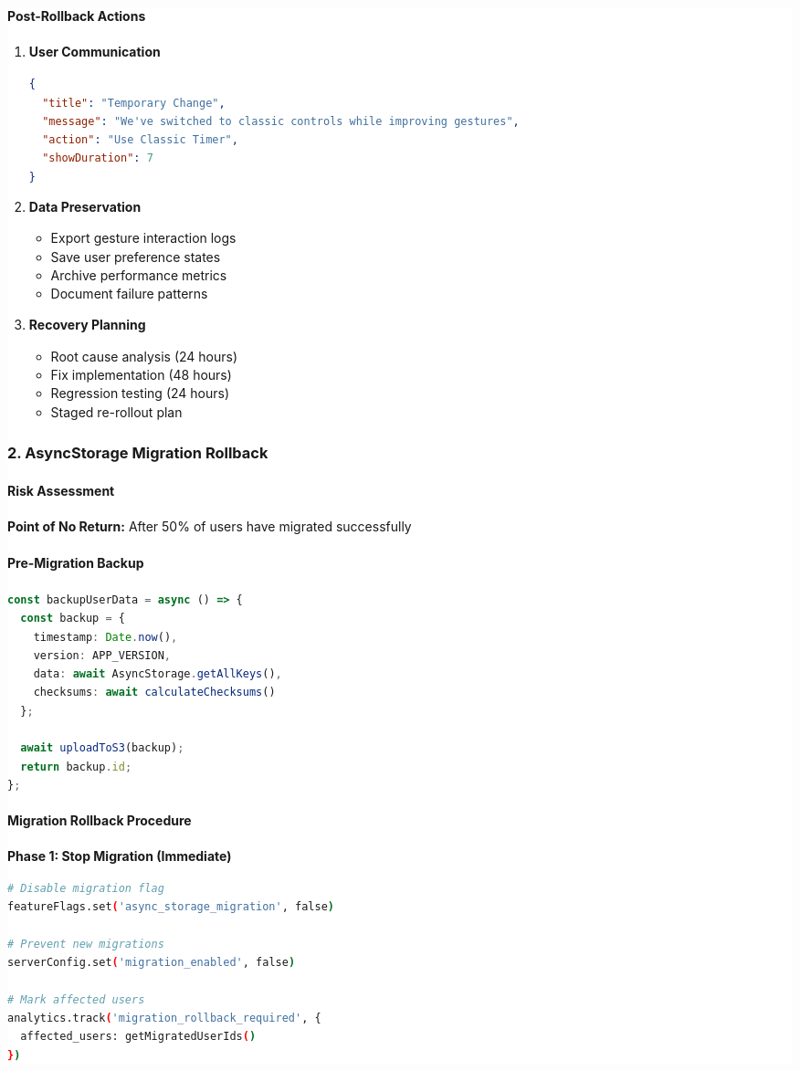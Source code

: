 #### Post-Rollback Actions
1. **User Communication**
   ```json
   {
     "title": "Temporary Change",
     "message": "We've switched to classic controls while improving gestures",
     "action": "Use Classic Timer",
     "showDuration": 7
   }
   ```

2. **Data Preservation**
   - Export gesture interaction logs
   - Save user preference states
   - Archive performance metrics
   - Document failure patterns

3. **Recovery Planning**
   - Root cause analysis (24 hours)
   - Fix implementation (48 hours)
   - Regression testing (24 hours)
   - Staged re-rollout plan

### 2. AsyncStorage Migration Rollback

#### Risk Assessment
**Point of No Return:** After 50% of users have migrated successfully

#### Pre-Migration Backup
```typescript
const backupUserData = async () => {
  const backup = {
    timestamp: Date.now(),
    version: APP_VERSION,
    data: await AsyncStorage.getAllKeys(),
    checksums: await calculateChecksums()
  };
  
  await uploadToS3(backup);
  return backup.id;
};
```

#### Migration Rollback Procedure

**Phase 1: Stop Migration (Immediate)**
```bash
# Disable migration flag
featureFlags.set('async_storage_migration', false)

# Prevent new migrations
serverConfig.set('migration_enabled', false)

# Mark affected users
analytics.track('migration_rollback_required', {
  affected_users: getMigratedUserIds()
})
```
